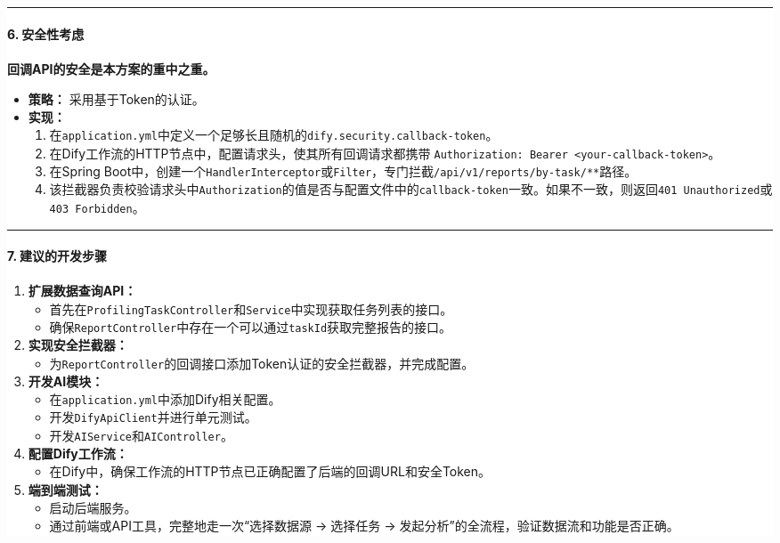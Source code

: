 -----

#### 6\. 安全性考虑

**回调API的安全是本方案的重中之重。**

  * **策略：** 采用基于Token的认证。
  * **实现：**
    1.  在`application.yml`中定义一个足够长且随机的`dify.security.callback-token`。
    2.  在Dify工作流的HTTP节点中，配置请求头，使其所有回调请求都携带 `Authorization: Bearer <your-callback-token>`。
    3.  在Spring Boot中，创建一个`HandlerInterceptor`或`Filter`，专门拦截`/api/v1/reports/by-task/**`路径。
    4.  该拦截器负责校验请求头中`Authorization`的值是否与配置文件中的`callback-token`一致。如果不一致，则返回`401 Unauthorized`或`403 Forbidden`。

-----

#### 7\. 建议的开发步骤

1.  **扩展数据查询API：**
      * 首先在`ProfilingTaskController`和`Service`中实现获取任务列表的接口。
      * 确保`ReportController`中存在一个可以通过`taskId`获取完整报告的接口。
2.  **实现安全拦截器：**
      * 为`ReportController`的回调接口添加Token认证的安全拦截器，并完成配置。
3.  **开发AI模块：**
      * 在`application.yml`中添加Dify相关配置。
      * 开发`DifyApiClient`并进行单元测试。
      * 开发`AIService`和`AIController`。
4.  **配置Dify工作流：**
      * 在Dify中，确保工作流的HTTP节点已正确配置了后端的回调URL和安全Token。
5.  **端到端测试：**
      * 启动后端服务。
      * 通过前端或API工具，完整地走一次“选择数据源 -\> 选择任务 -\> 发起分析”的全流程，验证数据流和功能是否正确。
